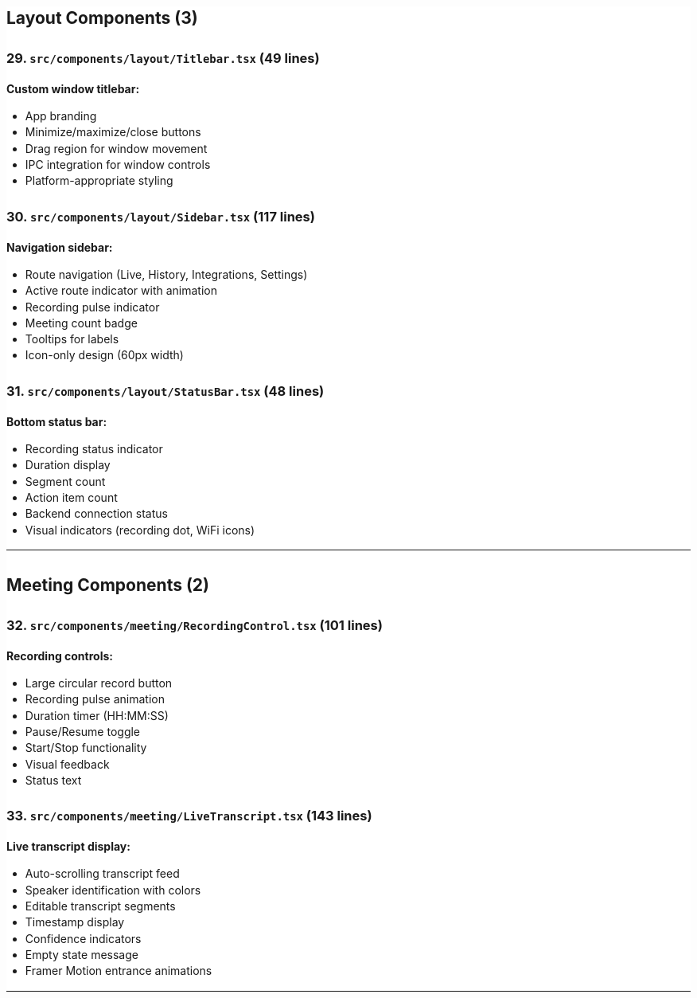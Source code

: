 
## Layout Components (3)

### 29. `src/components/layout/Titlebar.tsx` (49 lines)
**Custom window titlebar:**
- App branding
- Minimize/maximize/close buttons
- Drag region for window movement
- IPC integration for window controls
- Platform-appropriate styling

### 30. `src/components/layout/Sidebar.tsx` (117 lines)
**Navigation sidebar:**
- Route navigation (Live, History, Integrations, Settings)
- Active route indicator with animation
- Recording pulse indicator
- Meeting count badge
- Tooltips for labels
- Icon-only design (60px width)

### 31. `src/components/layout/StatusBar.tsx` (48 lines)
**Bottom status bar:**
- Recording status indicator
- Duration display
- Segment count
- Action item count
- Backend connection status
- Visual indicators (recording dot, WiFi icons)

---

## Meeting Components (2)

### 32. `src/components/meeting/RecordingControl.tsx` (101 lines)
**Recording controls:**
- Large circular record button
- Recording pulse animation
- Duration timer (HH:MM:SS)
- Pause/Resume toggle
- Start/Stop functionality
- Visual feedback
- Status text

### 33. `src/components/meeting/LiveTranscript.tsx` (143 lines)
**Live transcript display:**
- Auto-scrolling transcript feed
- Speaker identification with colors
- Editable transcript segments
- Timestamp display
- Confidence indicators
- Empty state message
- Framer Motion entrance animations

---